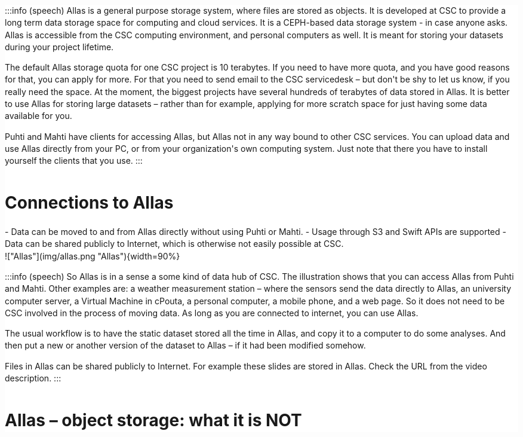 :::info (speech)
Allas is a general purpose storage system, where files are stored as objects.
It is developed at CSC to provide a long term data storage space for computing and cloud services.
It is a CEPH-based data storage system - in case anyone asks.
Allas is accessible from the CSC computing environment, and personal computers as well.
It is meant for storing your datasets during your project lifetime. 

The default Allas storage quota for one CSC project is 10 terabytes. 
If you need to have more quota, and you have good reasons for that, you can apply for more. 
For that you need to send email to the CSC servicedesk – but don't be shy to let us know, if you really need the space. 
At the moment, the biggest projects have several hundreds of terabytes of data stored in Allas. 
It is better to use Allas for storing large datasets – rather than for example, applying for more scratch space for just having some data available for you.

Puhti and Mahti have clients for accessing Allas, but Allas not in any way bound to other CSC services. 
You can upload data and use Allas directly from your PC, or from your organization's own computing system. 
Just note that there you have to install yourself the clients that you use.
:::

# Connections to Allas

<div class="column">
- Data can be moved to and from Allas directly without using Puhti or Mahti.
    - Usage through S3 and Swift APIs are supported
- Data can be shared publicly to Internet, which is otherwise not easily possible at CSC.
</div>
<div class="column">
!["Allas"](img/allas.png "Allas"){width=90%}
</div>

:::info (speech)
So Allas is in a sense a some kind of data hub of CSC. 
The illustration shows that you can access Allas from Puhti and Mahti.
Other examples are: a weather measurement station – where the sensors send the data directly to Allas, an university computer server, a Virtual Machine in cPouta, a personal computer, a mobile phone, and a web page.
So it does not need to be CSC involved in the process of moving data.
As long as you are connected to internet, you can use Allas.

The usual workflow is to have the static dataset stored all the time in Allas, and copy it to a computer to do some analyses.
And then put a new or another version of the dataset to Allas – if it had been modified somehow. 

Files in Allas can be shared publicly to Internet.
For example these slides are stored in Allas.
Check the URL from the video description.
:::

# Allas – object storage: what it is NOT
